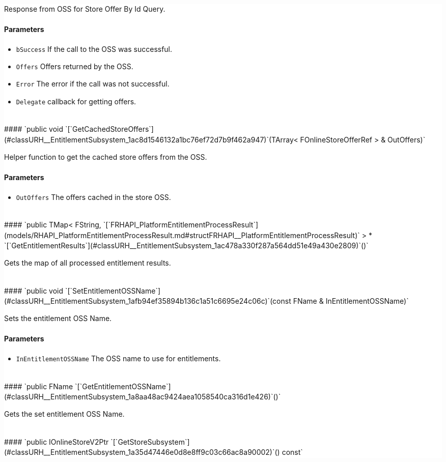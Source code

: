 Response from OSS for Store Offer By Id Query.

#### Parameters
* `bSuccess` If the call to the OSS was successful. 

* `Offers` Offers returned by the OSS. 

* `Error` The error if the call was not successful. 

* `Delegate` callback for getting offers.

<br>
#### `public void `[`GetCachedStoreOffers`](#classURH__EntitlementSubsystem_1ac8d1546132a1bc76ef72d7b9f462a947)`(TArray< FOnlineStoreOfferRef > & OutOffers)` <a id="classURH__EntitlementSubsystem_1ac8d1546132a1bc76ef72d7b9f462a947"></a>

Helper function to get the cached store offers from the OSS.

#### Parameters
* `OutOffers` The offers cached in the store OSS.

<br>
#### `public TMap< FString, `[`FRHAPI_PlatformEntitlementProcessResult`](models/RHAPI_PlatformEntitlementProcessResult.md#structFRHAPI__PlatformEntitlementProcessResult)` > * `[`GetEntitlementResults`](#classURH__EntitlementSubsystem_1ac478a330f287a564dd51e49a430e2809)`()` <a id="classURH__EntitlementSubsystem_1ac478a330f287a564dd51e49a430e2809"></a>

Gets the map of all processed entitlement results.

<br>
#### `public void `[`SetEntitlementOSSName`](#classURH__EntitlementSubsystem_1afb94ef35894b136c1a51c6695e24c06c)`(const FName & InEntitlementOSSName)` <a id="classURH__EntitlementSubsystem_1afb94ef35894b136c1a51c6695e24c06c"></a>

Sets the entitlement OSS Name.

#### Parameters
* `InEntitlementOSSName` The OSS name to use for entitlements.

<br>
#### `public FName `[`GetEntitlementOSSName`](#classURH__EntitlementSubsystem_1a8aa48ac9424aea1058540ca316d1e426)`()` <a id="classURH__EntitlementSubsystem_1a8aa48ac9424aea1058540ca316d1e426"></a>

Gets the set entitlement OSS Name.

<br>
#### `public IOnlineStoreV2Ptr `[`GetStoreSubsystem`](#classURH__EntitlementSubsystem_1a35d47446e0d8e8ff9c03c66ac8a90002)`() const` <a id="classURH__EntitlementSubsystem_1a35d47446e0d8e8ff9c03c66ac8a90002"></a>
